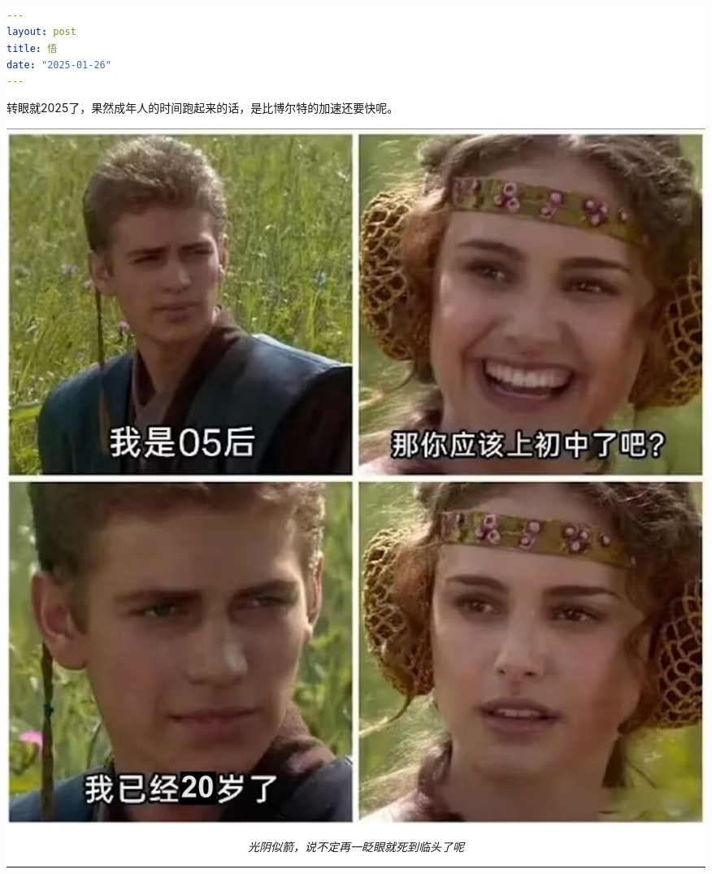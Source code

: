 ```yaml
---
layout: post
title: 悟
date: "2025-01-26"
---
```


转眼就2025了，果然成年人的时间跑起来的话，是比博尔特的加速还要快呢。

![05](img/05.jpg)
<p style="text-align: center;"><i>光阴似箭，说不定再一眨眼就死到临头了呢<br></i></p>

---